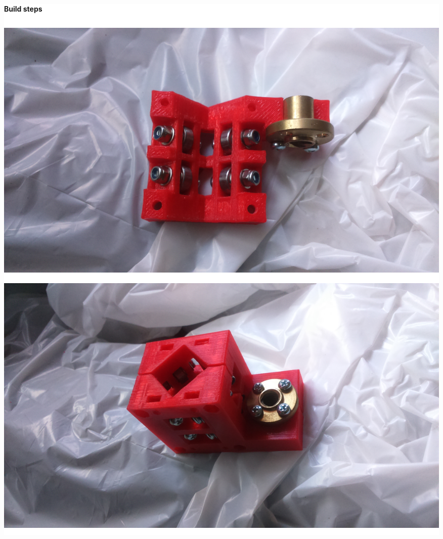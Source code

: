 #### Build steps
<a href="./DSC_0041.JPG"><img src="./DSC_0014.JPG" height="500"></a>
<a href="./DSC_0042.JPG"><img src="./DSC_0015.JPG" height="500"></a>